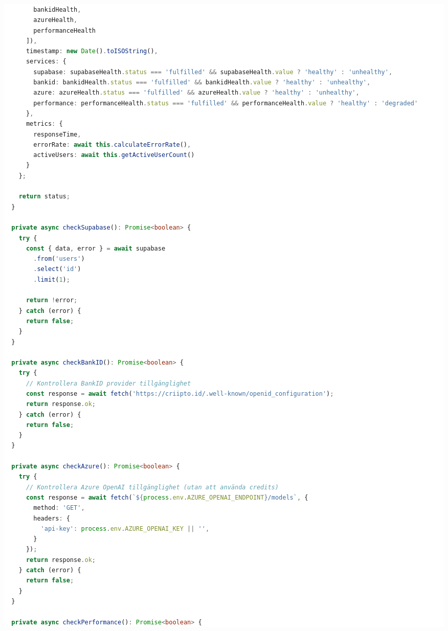 ```typescript
        bankidHealth,
        azureHealth,
        performanceHealth
      ]),
      timestamp: new Date().toISOString(),
      services: {
        supabase: supabaseHealth.status === 'fulfilled' && supabaseHealth.value ? 'healthy' : 'unhealthy',
        bankid: bankidHealth.status === 'fulfilled' && bankidHealth.value ? 'healthy' : 'unhealthy',
        azure: azureHealth.status === 'fulfilled' && azureHealth.value ? 'healthy' : 'unhealthy',
        performance: performanceHealth.status === 'fulfilled' && performanceHealth.value ? 'healthy' : 'degraded'
      },
      metrics: {
        responseTime,
        errorRate: await this.calculateErrorRate(),
        activeUsers: await this.getActiveUserCount()
      }
    };

    return status;
  }

  private async checkSupabase(): Promise<boolean> {
    try {
      const { data, error } = await supabase
        .from('users')
        .select('id')
        .limit(1);
      
      return !error;
    } catch (error) {
      return false;
    }
  }

  private async checkBankID(): Promise<boolean> {
    try {
      // Kontrollera BankID provider tillgänglighet
      const response = await fetch('https://criipto.id/.well-known/openid_configuration');
      return response.ok;
    } catch (error) {
      return false;
    }
  }

  private async checkAzure(): Promise<boolean> {
    try {
      // Kontrollera Azure OpenAI tillgänglighet (utan att använda credits)
      const response = await fetch(`${process.env.AZURE_OPENAI_ENDPOINT}/models`, {
        method: 'GET',
        headers: {
          'api-key': process.env.AZURE_OPENAI_KEY || '',
        }
      });
      return response.ok;
    } catch (error) {
      return false;
    }
  }

  private async checkPerformance(): Promise<boolean> {
```